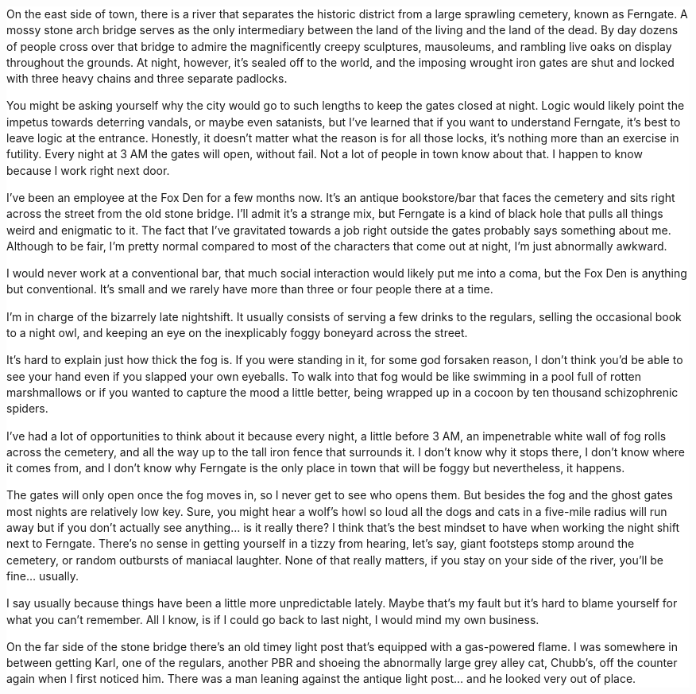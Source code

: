 On the east side of town, there is a river that separates the historic district from a large sprawling cemetery, known as Ferngate. A mossy stone arch bridge serves as the only intermediary between the land of the living and the land of the dead. By day dozens of people cross over that bridge to admire the magnificently creepy sculptures, mausoleums, and rambling live oaks on display throughout the grounds. At night, however, it’s sealed off to the world, and the imposing wrought iron gates are shut and locked with three heavy chains and three separate padlocks.

You might be asking yourself why the city would go to such lengths to keep the gates closed at night. Logic would likely point the impetus towards deterring vandals, or maybe even satanists, but I’ve learned that if you want to understand Ferngate, it’s best to leave logic at the entrance. Honestly, it doesn’t matter what the reason is for all those locks, it’s nothing more than an exercise in futility. Every night at 3 AM the gates will open, without fail. Not a lot of people in town know about that. I happen to know because I work right next door.

I’ve been an employee at the Fox Den for a few months now. It’s an antique bookstore/bar that faces the cemetery and sits right across the street from the old stone bridge. I’ll admit it’s a strange mix, but Ferngate is a kind of black hole that pulls all things weird and enigmatic to it. The fact that I’ve gravitated towards a job right outside the gates probably says something about me. Although to be fair, I’m pretty normal compared to most of the characters that come out at night, I’m just abnormally awkward.

I would never work at a conventional bar, that much social interaction would likely put me into a coma, but the Fox Den is anything but conventional. It’s small and we rarely have more than three or four people there at a time.

I’m in charge of the bizarrely late nightshift. It usually consists of serving a few drinks to the regulars, selling the occasional book to a night owl, and keeping an eye on the inexplicably foggy boneyard across the street.

It’s hard to explain just how thick the fog is. If you were standing in it, for some god forsaken reason, I don’t think you’d be able to see your hand even if you slapped your own eyeballs. To walk into that fog would be like swimming in a pool full of rotten marshmallows or if you wanted to capture the mood a little better, being wrapped up in a cocoon by ten thousand schizophrenic spiders. 

I’ve had a lot of opportunities to think about it because every night, a little before 3 AM, an impenetrable white wall of fog rolls across the cemetery, and all the way up to the tall iron fence that surrounds it. I don’t know why it stops there, I don’t know where it comes from, and I don’t know why Ferngate is the only place in town that will be foggy but nevertheless, it happens. 

The gates will only open once the fog moves in, so I never get to see who opens them. But besides the fog and the ghost gates most nights are relatively low key. Sure, you might hear a wolf’s howl so loud all the dogs and cats in a five-mile radius will run away but if you don’t actually see anything… is it really there? I think that’s the best mindset to have when working the night shift next to Ferngate. There’s no sense in getting yourself in a tizzy from hearing, let’s say, giant footsteps stomp around the cemetery, or random outbursts of maniacal laughter. None of that really matters, if you stay on your side of the river, you’ll be fine… usually.

I say usually because things have been a little more unpredictable lately. Maybe that’s my fault but it’s hard to blame yourself for what you can’t remember. All I know, is if I could go back to last night, I would mind my own business.

On the far side of the stone bridge there’s an old timey light post that’s equipped with a gas-powered flame. I was somewhere in between getting Karl, one of the regulars, another PBR and shoeing the abnormally large grey alley cat, Chubb’s, off the counter again when I first noticed him. There was a man leaning against the antique light post… and he looked very out of place.
